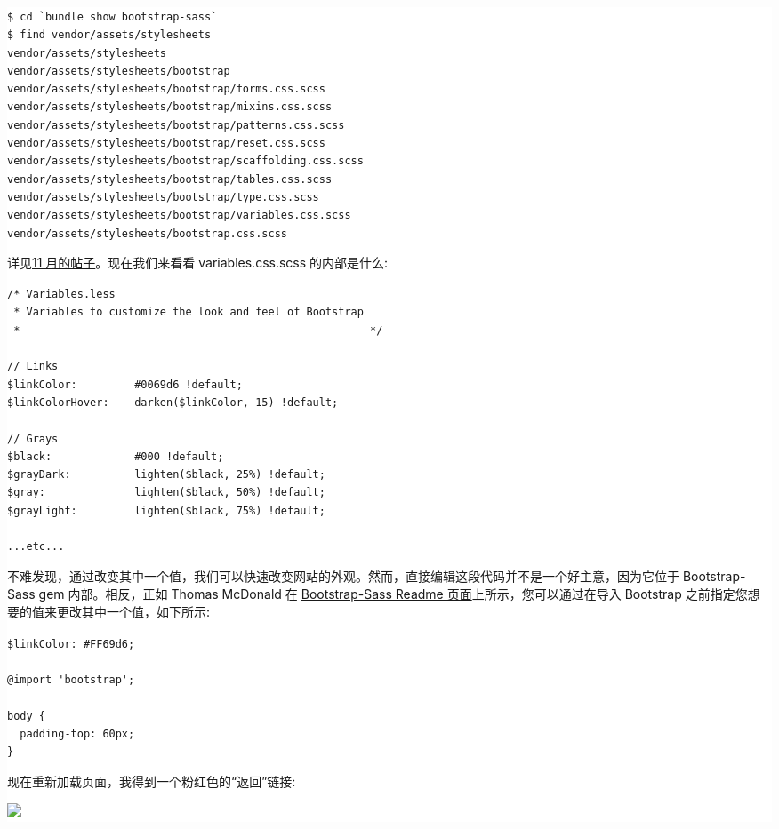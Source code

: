 ```
$ cd `bundle show bootstrap-sass`
$ find vendor/assets/stylesheets
vendor/assets/stylesheets
vendor/assets/stylesheets/bootstrap
vendor/assets/stylesheets/bootstrap/forms.css.scss
vendor/assets/stylesheets/bootstrap/mixins.css.scss
vendor/assets/stylesheets/bootstrap/patterns.css.scss
vendor/assets/stylesheets/bootstrap/reset.css.scss
vendor/assets/stylesheets/bootstrap/scaffolding.css.scss
vendor/assets/stylesheets/bootstrap/tables.css.scss
vendor/assets/stylesheets/bootstrap/type.css.scss
vendor/assets/stylesheets/bootstrap/variables.css.scss
vendor/assets/stylesheets/bootstrap.css.scss
```

详见[11 月的帖子](https://www.sitepoint.com/twitter-bootstrap-less-and-sass-understanding-your-options-for-rails-3-1/)。现在我们来看看 variables.css.scss 的内部是什么:

```
/* Variables.less
 * Variables to customize the look and feel of Bootstrap
 * ----------------------------------------------------- */

// Links
$linkColor:         #0069d6 !default;
$linkColorHover:    darken($linkColor, 15) !default;

// Grays
$black:             #000 !default;
$grayDark:          lighten($black, 25%) !default;
$gray:              lighten($black, 50%) !default;
$grayLight:         lighten($black, 75%) !default;

...etc...
```

不难发现，通过改变其中一个值，我们可以快速改变网站的外观。然而，直接编辑这段代码并不是一个好主意，因为它位于 Bootstrap-Sass gem 内部。相反，正如 Thomas McDonald 在 [Bootstrap-Sass Readme 页面](https://github.com/thomas-mcdonald/bootstrap-sass)上所示，您可以通过在导入 Bootstrap 之前指定您想要的值来更改其中一个值，如下所示:

```
$linkColor: #FF69d6;

@import 'bootstrap';

body {
  padding-top: 60px;
}
```

现在重新加载页面，我得到一个粉红色的“返回”链接:

![](../Images/abc161ffffb8eda4c19b95f0665241fd.png)
